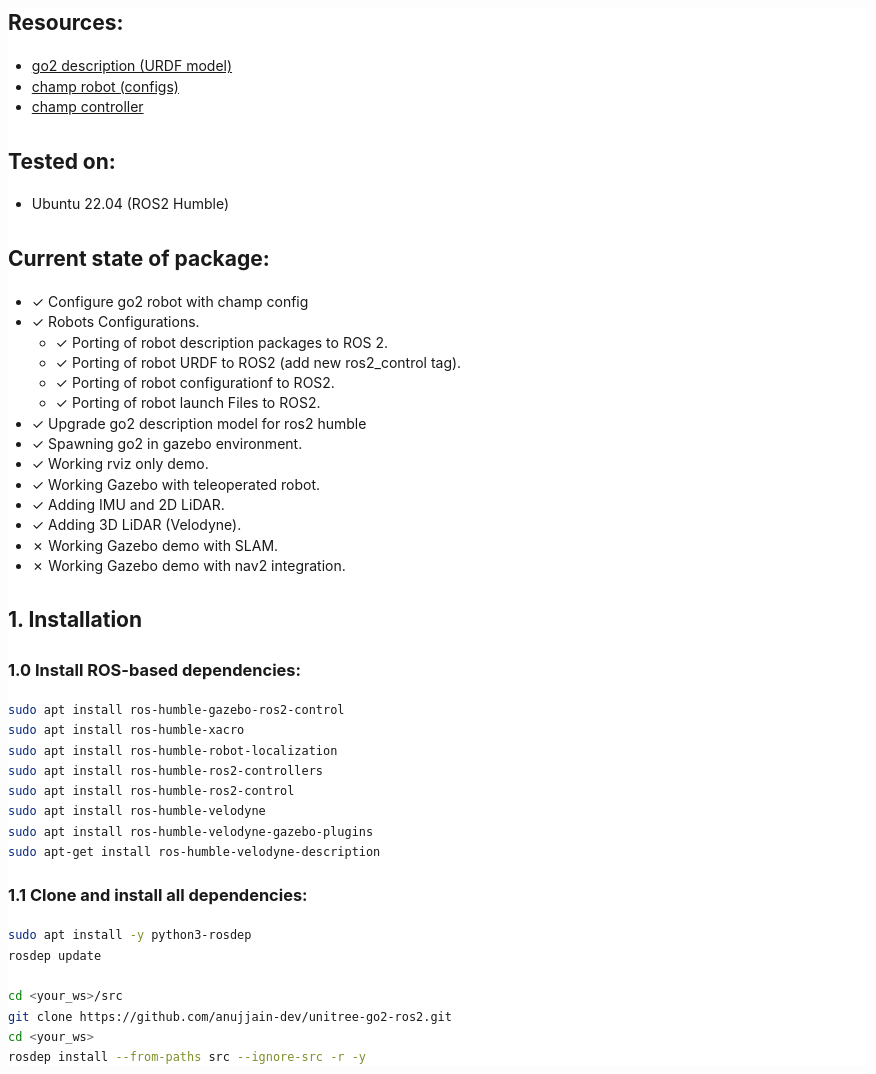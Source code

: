 ## Resources:
- [go2 description (URDF model)](https://github.com/unitreerobotics/unitree_ros/tree/master/robots/go2_description) 
- [champ robot (configs)](https://github.com/chvmp/robots)
- [champ controller](https://github.com/chvmp/champ)

## Tested on:
- Ubuntu 22.04 (ROS2 Humble)

## Current state of package:

- &check; Configure go2 robot with champ config
- &check; Robots Configurations.
    - &check; Porting of robot description packages to ROS 2.
    - &check; Porting of robot URDF to ROS2 (add new ros2_control tag).
    - &check; Porting of robot configurationf to ROS2.
    - &check; Porting of robot launch Files to ROS2.
- &check; Upgrade go2 description model for ros2 humble
- &check; Spawning go2 in gazebo environment.
- &check; Working rviz only demo.
- &check; Working Gazebo with teleoperated robot.
- &check; Adding IMU and 2D LiDAR.
- &check; Adding 3D LiDAR (Velodyne).
- &cross; Working Gazebo demo with SLAM.
- &cross; Working Gazebo demo with nav2 integration.

## 1. Installation

### 1.0 Install ROS-based dependencies:
```bash
sudo apt install ros-humble-gazebo-ros2-control
sudo apt install ros-humble-xacro
sudo apt install ros-humble-robot-localization
sudo apt install ros-humble-ros2-controllers
sudo apt install ros-humble-ros2-control
sudo apt install ros-humble-velodyne
sudo apt install ros-humble-velodyne-gazebo-plugins
sudo apt-get install ros-humble-velodyne-description
```

### 1.1 Clone and install all dependencies:
    
```bash
sudo apt install -y python3-rosdep
rosdep update

cd <your_ws>/src
git clone https://github.com/anujjain-dev/unitree-go2-ros2.git
cd <your_ws>
rosdep install --from-paths src --ignore-src -r -y
```
